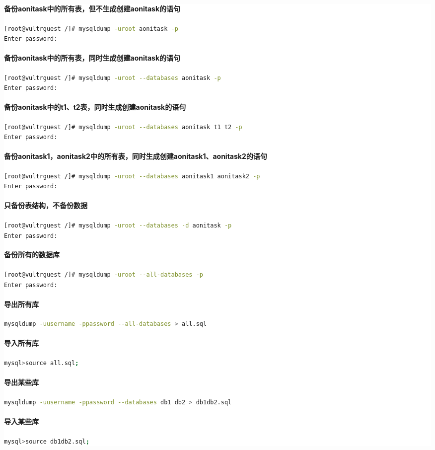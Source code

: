 #### 备份aonitask中的所有表，但不生成创建aonitask的语句
```bash
[root@vultrguest /]# mysqldump -uroot aonitask -p
Enter password: 
```

#### 备份aonitask中的所有表，同时生成创建aonitask的语句
```bash
[root@vultrguest /]# mysqldump -uroot --databases aonitask -p
Enter password: 
```

#### 备份aonitask中的t1、t2表，同时生成创建aonitask的语句
```bash
[root@vultrguest /]# mysqldump -uroot --databases aonitask t1 t2 -p
Enter password: 
```

#### 备份aonitask1，aonitask2中的所有表，同时生成创建aonitask1、aonitask2的语句
```bash
[root@vultrguest /]# mysqldump -uroot --databases aonitask1 aonitask2 -p
Enter password: 
```

#### 只备份表结构，不备份数据
```bash
[root@vultrguest /]# mysqldump -uroot --databases -d aonitask -p
Enter password: 
```



#### 备份所有的数据库
```bash
[root@vultrguest /]# mysqldump -uroot --all-databases -p
Enter password: 
```

#### 导出所有库
```bash
mysqldump -uusername -ppassword --all-databases > all.sql
```

#### 导入所有库
```bash
mysql>source all.sql;
```

#### 导出某些库
```bash
mysqldump -uusername -ppassword --databases db1 db2 > db1db2.sql
```

#### 导入某些库
```bash
mysql>source db1db2.sql;
```
